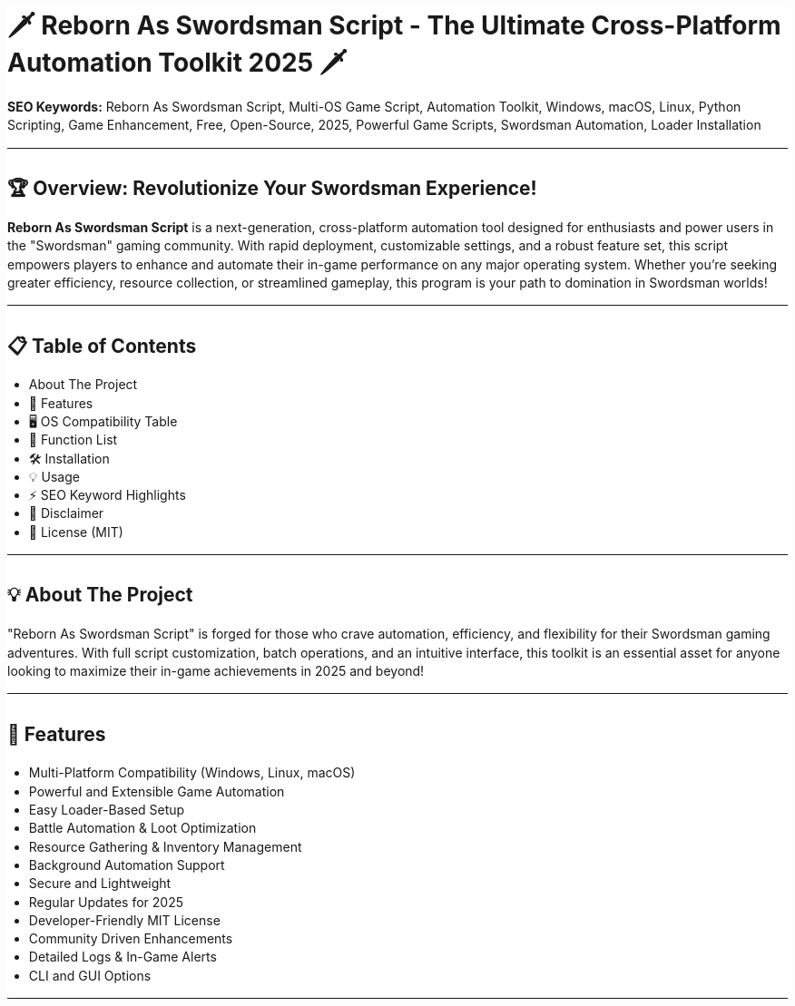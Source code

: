 # 🗡️ Reborn As Swordsman Script - The Ultimate Cross-Platform Automation Toolkit 2025 🗡️  
**SEO Keywords:** Reborn As Swordsman Script, Multi-OS Game Script, Automation Toolkit, Windows, macOS, Linux, Python Scripting, Game Enhancement, Free, Open-Source, 2025, Powerful Game Scripts, Swordsman Automation, Loader Installation  

---

## 🏆 Overview: Revolutionize Your Swordsman Experience!  
**Reborn As Swordsman Script** is a next-generation, cross-platform automation tool designed for enthusiasts and power users in the "Swordsman" gaming community. With rapid deployment, customizable settings, and a robust feature set, this script empowers players to enhance and automate their in-game performance on any major operating system. Whether you’re seeking greater efficiency, resource collection, or streamlined gameplay, this program is your path to domination in Swordsman worlds!  

---

## 📋 Table of Contents  
- About The Project  
- 🚀 Features  
- 🖥️ OS Compatibility Table  
- 🧩 Function List  
- 🛠️ Installation  
- 💡 Usage  
- ⚡ SEO Keyword Highlights  
- 📝 Disclaimer  
- 📜 License (MIT)  

---

## 💡 About The Project  
"Reborn As Swordsman Script" is forged for those who crave automation, efficiency, and flexibility for their Swordsman gaming adventures. With full script customization, batch operations, and an intuitive interface, this toolkit is an essential asset for anyone looking to maximize their in-game achievements in 2025 and beyond!  

---

## 🚀 Features  
- Multi-Platform Compatibility (Windows, Linux, macOS)  
- Powerful and Extensible Game Automation  
- Easy Loader-Based Setup  
- Battle Automation & Loot Optimization  
- Resource Gathering & Inventory Management  
- Background Automation Support  
- Secure and Lightweight  
- Regular Updates for 2025  
- Developer-Friendly MIT License  
- Community Driven Enhancements  
- Detailed Logs & In-Game Alerts  
- CLI and GUI Options  

---